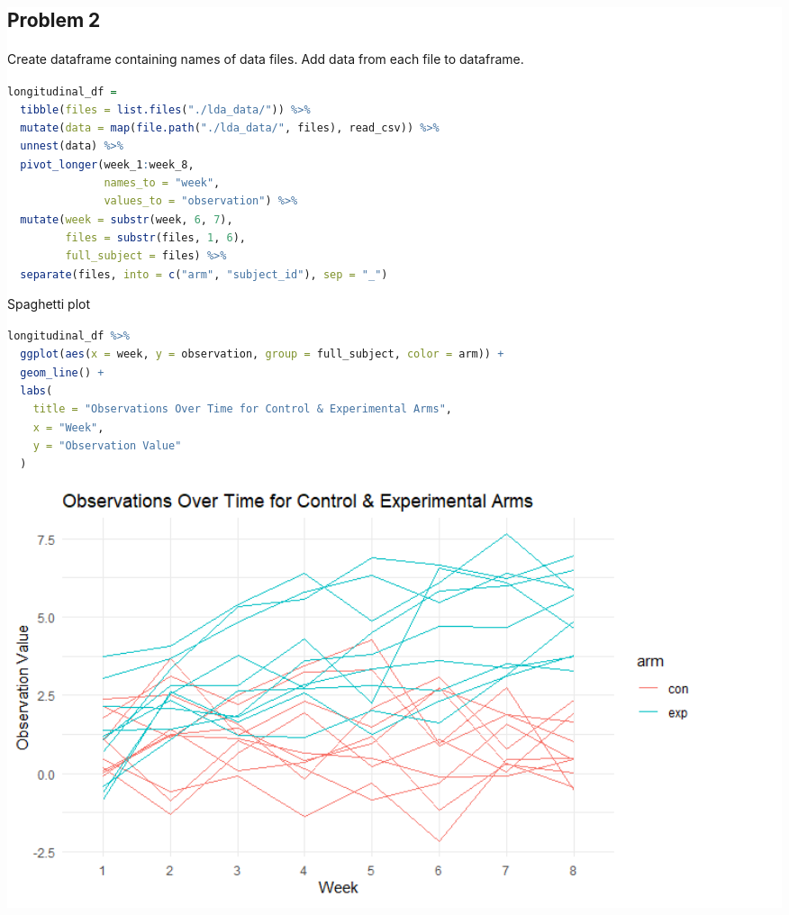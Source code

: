 ## Problem 2

Create dataframe containing names of data files. Add data from each file
to dataframe.

``` r
longitudinal_df =
  tibble(files = list.files("./lda_data/")) %>% 
  mutate(data = map(file.path("./lda_data/", files), read_csv)) %>% 
  unnest(data) %>% 
  pivot_longer(week_1:week_8,
               names_to = "week",
               values_to = "observation") %>% 
  mutate(week = substr(week, 6, 7),
         files = substr(files, 1, 6),
         full_subject = files) %>% 
  separate(files, into = c("arm", "subject_id"), sep = "_")
```

Spaghetti plot

``` r
longitudinal_df %>% 
  ggplot(aes(x = week, y = observation, group = full_subject, color = arm)) +
  geom_line() +
  labs(
    title = "Observations Over Time for Control & Experimental Arms",
    x = "Week",
    y = "Observation Value"
  )
```

<img src="p8105_hw5_rsh2155_files/figure-gfm/unnamed-chunk-7-1.png" width="90%" />
